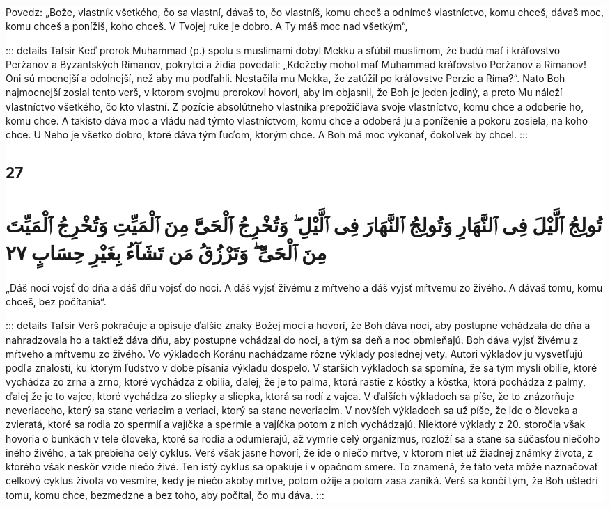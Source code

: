 <p>Povedz: „Bože, vlastník všetkého, čo sa vlastní, dávaš to, čo vlastníš, komu chceš a odnímeš vlastníctvo, komu chceš, dávaš moc, komu chceš a ponížiš, koho chceš. V Tvojej ruke je dobro. A Ty máš moc nad všetkým“,</p>
</div>


::: details Tafsir
Keď prorok Muhammad (p.) spolu s muslimami dobyl Mekku a sľúbil muslimom, že budú mať i kráľovstvo Peržanov a Byzantských Rimanov, pokrytci a židia povedali: „Kdežeby mohol mať Muhammad kráľovstvo Peržanov a Rimanov! Oni sú mocnejší a odolnejší, než aby mu podľahli. Nestačila mu Mekka, že zatúžil po kráľovstve Perzie a Ríma?“. Nato Boh najmocnejší zoslal tento verš, v ktorom svojmu prorokovi hovorí, aby im objasnil, že Boh je jeden jediný, a preto Mu náleží vlastníctvo všetkého, čo kto vlastní. Z pozície absolútneho vlastníka prepožičiava svoje vlastníctvo, komu chce a odoberie ho, komu chce. A takisto dáva moc a vládu nad týmto vlastníctvom, komu chce a odoberá ju a poníženie a pokoru zosiela, na koho chce. U Neho je všetko dobro, ktoré dáva tým ľuďom, ktorým chce. A Boh má moc vykonať, čokoľvek by chcel.
:::

<div class="break"></div>

## 27


<Badge type="info" text="3:27" class="badge" />
<div>
<div class="main-verse" >

<h1 class="verse-arabic">تُولِجُ ٱلَّيْلَ فِى ٱلنَّهَارِ وَتُولِجُ ٱلنَّهَارَ فِى ٱلَّيْلِ ۖ وَتُخْرِجُ ٱلْحَىَّ مِنَ ٱلْمَيِّتِ وَتُخْرِجُ ٱلْمَيِّتَ مِنَ ٱلْحَىِّ ۖ وَتَرْزُقُ مَن تَشَآءُ بِغَيْرِ حِسَابٍ ٢٧</h1>
</div>

<p>„Dáš noci vojsť do dňa a dáš dňu vojsť do noci. A dáš vyjsť živému z mŕtveho a dáš vyjsť mŕtvemu zo živého. A dávaš tomu, komu chceš, bez počítania“.</p>
</div>


::: details Tafsir
Verš pokračuje a opisuje ďalšie znaky Božej moci a hovorí, že Boh dáva noci, aby postupne vchádzala do dňa a nahradzovala ho a taktiež dáva dňu, aby postupne vchádzal do noci, a tým sa deň a noc obmieňajú. Boh dáva vyjsť živému z mŕtveho a mŕtvemu zo živého. Vo výkladoch Koránu nachádzame rôzne výklady poslednej vety. Autori výkladov ju vysvetľujú podľa znalostí, ku ktorým ľudstvo v dobe písania výkladu dospelo. V starších výkladoch sa spomína, že sa tým myslí obilie, ktoré vychádza zo zrna a zrno, ktoré vychádza z obilia, ďalej, že je to palma, ktorá rastie z kôstky a kôstka, ktorá pochádza z palmy, ďalej že je to vajce, ktoré vychádza zo sliepky a sliepka, ktorá sa rodí z vajca. V ďalších výkladoch sa píše, že to znázorňuje neveriaceho, ktorý sa stane veriacim a veriaci, ktorý sa stane neveriacim. V novších výkladoch sa už píše, že ide o človeka a zvieratá, ktoré sa rodia zo spermií a vajíčka a spermie a vajíčka potom z nich vychádzajú. Niektoré výklady z 20. storočia však hovoria o bunkách v tele človeka, ktoré sa rodia a odumierajú, až vymrie celý organizmus, rozloží sa a stane sa súčasťou niečoho iného živého, a tak prebieha celý cyklus. Verš však jasne hovorí, že ide o niečo mŕtve, v ktorom niet už žiadnej známky života, z ktorého však neskôr vzíde niečo živé. Ten istý cyklus sa opakuje i v opačnom smere. To znamená, že táto veta môže naznačovať celkový cyklus života vo vesmíre, kedy je niečo akoby mŕtve, potom ožije a potom zasa zaniká. Verš sa končí tým, že Boh uštedrí tomu, komu chce, bezmedzne a bez toho, aby počítal, čo mu dáva.
:::
